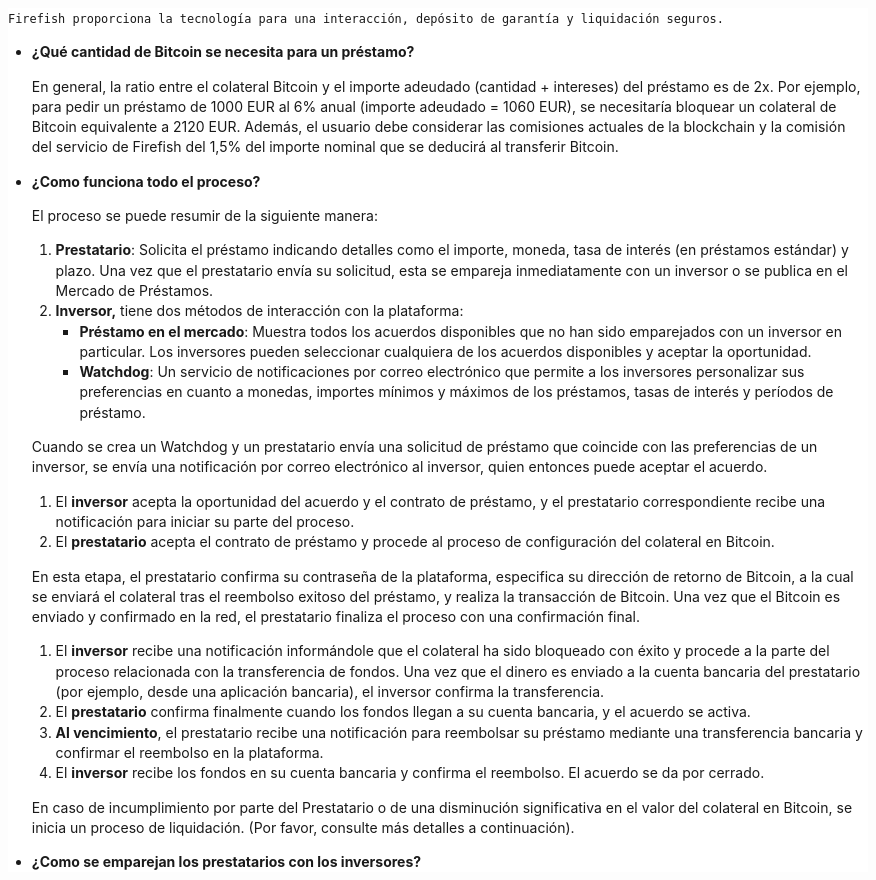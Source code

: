     Firefish proporciona la tecnología para una interacción, depósito de garantía y liquidación seguros.
    
- **¿Qué cantidad de Bitcoin se necesita para un préstamo?**
    
    En general, la ratio entre el colateral Bitcoin y el importe adeudado (cantidad + intereses) del préstamo es de 2x. Por ejemplo, para pedir un préstamo de 1000 EUR al 6% anual (importe adeudado = 1060 EUR), se necesitaría bloquear un colateral de Bitcoin equivalente a 2120 EUR. Además, el usuario debe considerar las comisiones actuales de la blockchain y la comisión del servicio de Firefish del 1,5% del importe nominal que se deducirá al transferir Bitcoin.
    
- **¿Como funciona todo el proceso?**
    
    El proceso se puede resumir de la siguiente manera:
    
    1. **Prestatario**: Solicita el préstamo indicando detalles como el importe, moneda, tasa de interés (en préstamos estándar) y plazo. Una vez que el prestatario envía su solicitud, esta se empareja inmediatamente con un inversor o se publica en el Mercado de Préstamos.
    2. **Inversor,** tiene dos métodos de interacción con la plataforma:
        - **Préstamo en el mercado**: Muestra todos los acuerdos disponibles que no han sido emparejados con un inversor en particular. Los inversores pueden seleccionar cualquiera de los acuerdos disponibles y aceptar la oportunidad.
        - **Watchdog**: Un servicio de notificaciones por correo electrónico que permite a los inversores personalizar sus preferencias en cuanto a monedas, importes mínimos y máximos de los préstamos, tasas de interés y períodos de préstamo.
    
    Cuando se crea un Watchdog y un prestatario envía una solicitud de préstamo que coincide con las preferencias de un inversor, se envía una notificación por correo electrónico al inversor, quien entonces puede aceptar el acuerdo.
    
    1. El **inversor** acepta la oportunidad del acuerdo y el contrato de préstamo, y el prestatario correspondiente recibe una notificación para iniciar su parte del proceso.
    2. El **prestatario** acepta el contrato de préstamo y procede al proceso de configuración del colateral en Bitcoin.
    
    En esta etapa, el prestatario confirma su contraseña de la plataforma, especifica su dirección de retorno de Bitcoin, a la cual se enviará el colateral tras el reembolso exitoso del préstamo, y realiza la transacción de Bitcoin. Una vez que el Bitcoin es enviado y confirmado en la red, el prestatario finaliza el proceso con una confirmación final.
    
    1. El **inversor** recibe una notificación informándole que el colateral ha sido bloqueado con éxito y procede a la parte del proceso relacionada con la transferencia de fondos. Una vez que el dinero es enviado a la cuenta bancaria del prestatario (por ejemplo, desde una aplicación bancaria), el inversor confirma la transferencia.
    2. El **prestatario** confirma finalmente cuando los fondos llegan a su cuenta bancaria, y el acuerdo se activa.
    3. **Al vencimiento**, el prestatario recibe una notificación para reembolsar su préstamo mediante una transferencia bancaria y confirmar el reembolso en la plataforma.
    4. El **inversor** recibe los fondos en su cuenta bancaria y confirma el reembolso. El acuerdo se da por cerrado.
    
    En caso de incumplimiento por parte del Prestatario o de una disminución significativa en el valor del colateral en Bitcoin, se inicia un proceso de liquidación. (Por favor, consulte más detalles a continuación).
    
- **¿Como se emparejan los prestatarios con los inversores?**
    